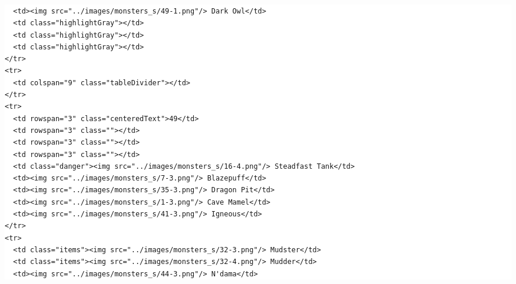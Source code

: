       <td><img src="../images/monsters_s/49-1.png"/> Dark Owl</td>
      <td class="highlightGray"></td>
      <td class="highlightGray"></td>
      <td class="highlightGray"></td>
    </tr>
    <tr>
      <td colspan="9" class="tableDivider"></td>
    </tr>
    <tr>
      <td rowspan="3" class="centeredText">49</td>
      <td rowspan="3" class=""></td>
      <td rowspan="3" class=""></td>
      <td rowspan="3" class=""></td>
      <td class="danger"><img src="../images/monsters_s/16-4.png"/> Steadfast Tank</td>
      <td><img src="../images/monsters_s/7-3.png"/> Blazepuff</td>
      <td><img src="../images/monsters_s/35-3.png"/> Dragon Pit</td>
      <td><img src="../images/monsters_s/1-3.png"/> Cave Mamel</td>
      <td><img src="../images/monsters_s/41-3.png"/> Igneous</td>
    </tr>
    <tr>
      <td class="items"><img src="../images/monsters_s/32-3.png"/> Mudster</td>
      <td class="items"><img src="../images/monsters_s/32-4.png"/> Mudder</td>
      <td><img src="../images/monsters_s/44-3.png"/> N'dama</td>
